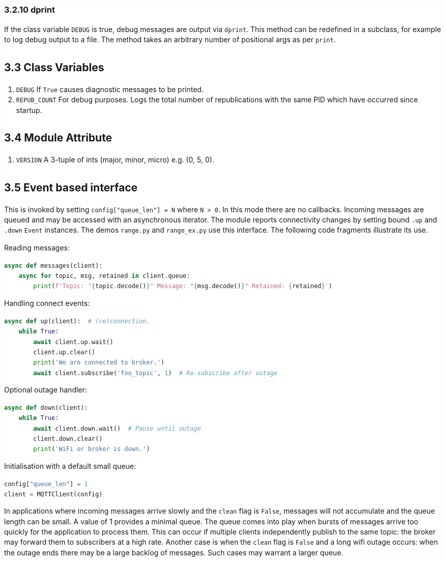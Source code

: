 ### 3.2.10 dprint

If the class variable `DEBUG` is true, debug messages are output via `dprint`.
This method can be redefined in a subclass, for example to log debug output to
a file. The method takes an arbitrary number of positional args as per `print`.

## 3.3 Class Variables

 1. `DEBUG` If `True` causes diagnostic messages to be printed.
 2. `REPUB_COUNT` For debug purposes. Logs the total number of republications
 with the same PID which have occurred since startup.

## 3.4 Module Attribute

 1. `VERSION` A 3-tuple of ints (major, minor, micro) e.g. (0, 5, 0).

## 3.5 Event based interface

This is invoked by setting `config["queue_len"] = N` where `N > 0`. In this
mode there are no callbacks. Incoming messages are queued and may be accessed
with an asynchronous iterator. The module reports connectivity changes by
setting bound `.up` and `.down` `Event` instances. The demos `range.py` and
`range_ex.py` use this interface. The following code fragments illustrate its use.

Reading messages:
```python
async def messages(client):
    async for topic, msg, retained in client.queue:
        print(f'Topic: "{topic.decode()}" Message: "{msg.decode()}" Retained: {retained}')
```
Handling connect events:
```python
async def up(client):  # (re)connection.
    while True:
        await client.up.wait()
        client.up.clear()
        print('We are connected to broker.')
        await client.subscribe('foo_topic', 1)  # Re-subscribe after outage
```
Optional outage handler:
```python
async def down(client):
    while True:
        await client.down.wait()  # Pause until outage
        client.down.clear()
        print('WiFi or broker is down.')
```
Initialisation with a default small queue:
```python
config["queue_len"] = 1
client = MQTTClient(config)
```
In applications where incoming messages arrive slowly and the `clean` flag is
`False`, messages will not accumulate and the queue length can be small. A
value of 1 provides a minimal queue. The queue comes into play when bursts of
messages arrive too quickly for the application to process them. This can occur
if multiple clients independently publish to the same topic: the broker may
forward them to subscribers at a high rate. Another case is when the `clean`
flag is `False` and a long wifi outage occurs: when the outage ends there may
be a large backlog of messages. Such cases may warrant a larger queue.
